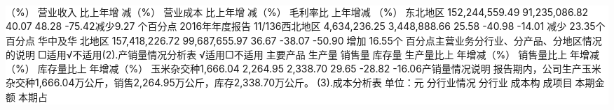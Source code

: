 （%）
营业收入
比上年增
减（%）
营业成本
比上年增
减（%）
毛利率比
上年增减
（%）
东北地区
152,244,559.49
91,235,086.82
40.07
48.28
-75.42减少9.27
个百分点
2016年年度报告
11/136西北地区
4,634,236.25
3,448,888.66
25.58
-40.98
-14.01
减少
23.35个
百分点
华中及华
北地区
157,418,226.72
99,687,655.97
36.67
-38.07
-50.90
增加
16.55个
百分点主营业务分行业、分产品、分地区情况的说明
□适用√不适用(2).产销量情况分析表
√适用□不适用
主要产品
生产量
销售量
库存量
生产量比上
年增减（%）
销售量比上
年增减（%）
库存量比上
年增减（%）
玉米杂交种1,666.04
2,264.95
2,338.70
29.65
-28.82
-16.06产销量情况说明
报告期内，公司生产玉米杂交种1,666.04万公斤，销售2,264.95万公斤，库存2,338.70万公斤。
(3).成本分析表
单位：元
分行业情况
分行业
成本构
成项目
本期金额
本期占